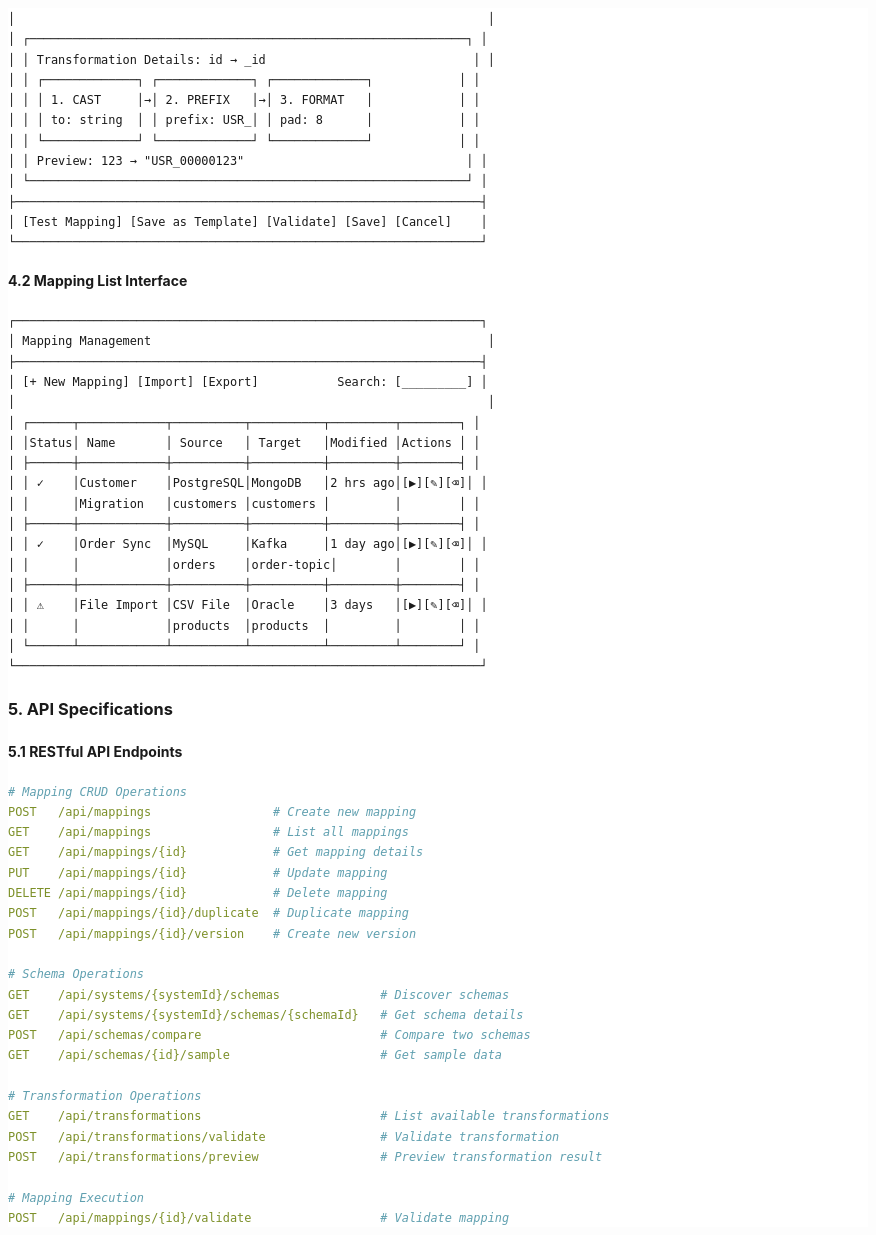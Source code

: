 ```
│                                                                  │
│ ┌─────────────────────────────────────────────────────────────┐ │
│ │ Transformation Details: id → _id                             │ │
│ │ ┌─────────────┐ ┌─────────────┐ ┌─────────────┐            │ │
│ │ │ 1. CAST     │→│ 2. PREFIX   │→│ 3. FORMAT   │            │ │
│ │ │ to: string  │ │ prefix: USR_│ │ pad: 8      │            │ │
│ │ └─────────────┘ └─────────────┘ └─────────────┘            │ │
│ │ Preview: 123 → "USR_00000123"                               │ │
│ └─────────────────────────────────────────────────────────────┘ │
├─────────────────────────────────────────────────────────────────┤
│ [Test Mapping] [Save as Template] [Validate] [Save] [Cancel]    │
└─────────────────────────────────────────────────────────────────┘
```

#### 4.2 Mapping List Interface

```
┌─────────────────────────────────────────────────────────────────┐
│ Mapping Management                                               │
├─────────────────────────────────────────────────────────────────┤
│ [+ New Mapping] [Import] [Export]           Search: [_________] │
│                                                                  │
│ ┌──────┬────────────┬──────────┬──────────┬─────────┬────────┐ │
│ │Status│ Name       │ Source   │ Target   │Modified │Actions │ │
│ ├──────┼────────────┼──────────┼──────────┼─────────┼────────┤ │
│ │ ✓    │Customer    │PostgreSQL│MongoDB   │2 hrs ago│[▶][✎][⌫]│ │
│ │      │Migration   │customers │customers │         │        │ │
│ ├──────┼────────────┼──────────┼──────────┼─────────┼────────┤ │
│ │ ✓    │Order Sync  │MySQL     │Kafka     │1 day ago│[▶][✎][⌫]│ │
│ │      │            │orders    │order-topic│        │        │ │
│ ├──────┼────────────┼──────────┼──────────┼─────────┼────────┤ │
│ │ ⚠    │File Import │CSV File  │Oracle    │3 days   │[▶][✎][⌫]│ │
│ │      │            │products  │products  │         │        │ │
│ └──────┴────────────┴──────────┴──────────┴─────────┴────────┘ │
└─────────────────────────────────────────────────────────────────┘
```

### 5. API Specifications

#### 5.1 RESTful API Endpoints

```yaml
# Mapping CRUD Operations
POST   /api/mappings                 # Create new mapping
GET    /api/mappings                 # List all mappings
GET    /api/mappings/{id}            # Get mapping details
PUT    /api/mappings/{id}            # Update mapping
DELETE /api/mappings/{id}            # Delete mapping
POST   /api/mappings/{id}/duplicate  # Duplicate mapping
POST   /api/mappings/{id}/version    # Create new version

# Schema Operations
GET    /api/systems/{systemId}/schemas              # Discover schemas
GET    /api/systems/{systemId}/schemas/{schemaId}   # Get schema details
POST   /api/schemas/compare                         # Compare two schemas
GET    /api/schemas/{id}/sample                     # Get sample data

# Transformation Operations
GET    /api/transformations                         # List available transformations
POST   /api/transformations/validate                # Validate transformation
POST   /api/transformations/preview                 # Preview transformation result

# Mapping Execution
POST   /api/mappings/{id}/validate                  # Validate mapping
```